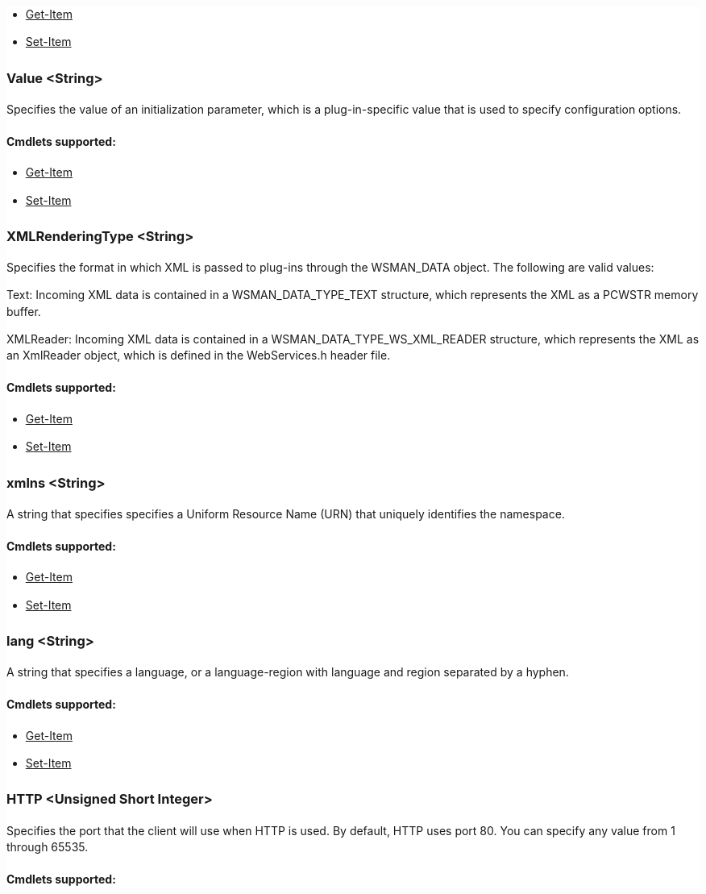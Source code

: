 -   [Get-Item](../Microsoft.Powershell.Management/Get-Item.md)  
  
-   [Set-Item](../Microsoft.Powershell.Management/Set-Item.md)  
  
### Value \<String\>  
 Specifies the value of an initialization parameter, which is a plug\-in\-specific value that is used to specify configuration options.  
  
#### Cmdlets supported:  
  
-   [Get-Item](../Microsoft.Powershell.Management/Get-Item.md)  
  
-   [Set-Item](../Microsoft.Powershell.Management/Set-Item.md)  
  
### XMLRenderingType \<String\>  
 Specifies the format in which XML is passed to plug\-ins through the WSMAN\_DATA object. The following are valid values:  
  
 Text: Incoming XML data is contained in a WSMAN\_DATA\_TYPE\_TEXT structure, which represents the XML as a PCWSTR memory buffer.  
  
 XMLReader:  Incoming XML data is contained in a WSMAN\_DATA\_TYPE\_WS\_XML\_READER structure, which represents the XML as an XmlReader object, which is defined in the WebServices.h header file.  
  
#### Cmdlets supported:  
  
-   [Get-Item](../Microsoft.Powershell.Management/Get-Item.md)  
  
-   [Set-Item](../Microsoft.Powershell.Management/Set-Item.md)  
  
### xmlns \<String\>  
 A string that specifies specifies a Uniform Resource Name \(URN\) that uniquely identifies the namespace.  
  
#### Cmdlets supported:  
  
-   [Get-Item](../Microsoft.Powershell.Management/Get-Item.md)  
  
-   [Set-Item](../Microsoft.Powershell.Management/Set-Item.md)  
  
### lang \<String\>  
 A string that specifies a language, or a language\-region with language and region separated by a hyphen.  
  
#### Cmdlets supported:  
  
-   [Get-Item](../Microsoft.Powershell.Management/Get-Item.md)  
  
-   [Set-Item](../Microsoft.Powershell.Management/Set-Item.md)  
  
### HTTP \<Unsigned Short Integer\>  
 Specifies the port that the client will use when HTTP is used. By default, HTTP uses port 80. You can specify any value from 1 through 65535.  
  
#### Cmdlets supported:  
  